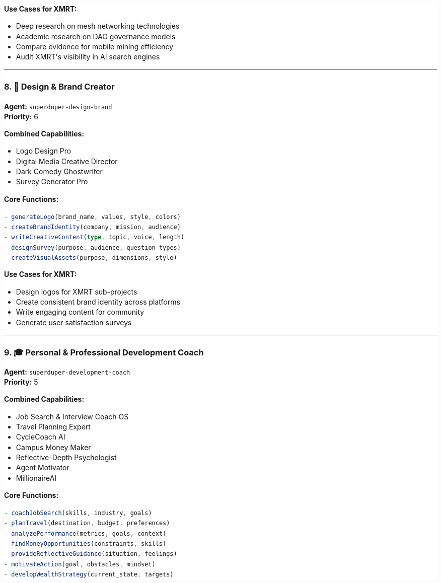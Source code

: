 **Use Cases for XMRT:**
- Deep research on mesh networking technologies
- Academic research on DAO governance models
- Compare evidence for mobile mining efficiency
- Audit XMRT's visibility in AI search engines

---

### 8. 🎨 Design & Brand Creator
**Agent:** `superduper-design-brand`  
**Priority:** 6

**Combined Capabilities:**
- Logo Design Pro
- Digital Media Creative Director
- Dark Comedy Ghostwriter
- Survey Generator Pro

**Core Functions:**
```typescript
- generateLogo(brand_name, values, style, colors)
- createBrandIdentity(company, mission, audience)
- writeCreativeContent(type, topic, voice, length)
- designSurvey(purpose, audience, question_types)
- createVisualAssets(purpose, dimensions, style)
```

**Use Cases for XMRT:**
- Design logos for XMRT sub-projects
- Create consistent brand identity across platforms
- Write engaging content for community
- Generate user satisfaction surveys

---

### 9. 🎓 Personal & Professional Development Coach
**Agent:** `superduper-development-coach`  
**Priority:** 5

**Combined Capabilities:**
- Job Search & Interview Coach OS
- Travel Planning Expert
- CycleCoach AI
- Campus Money Maker
- Reflective-Depth Psychologist
- Agent Motivator
- MillionaireAI

**Core Functions:**
```typescript
- coachJobSearch(skills, industry, goals)
- planTravel(destination, budget, preferences)
- analyzePerformance(metrics, goals, context)
- findMoneyOpportunities(constraints, skills)
- provideReflectiveGuidance(situation, feelings)
- motivateAction(goal, obstacles, mindset)
- developWealthStrategy(current_state, targets)
```
